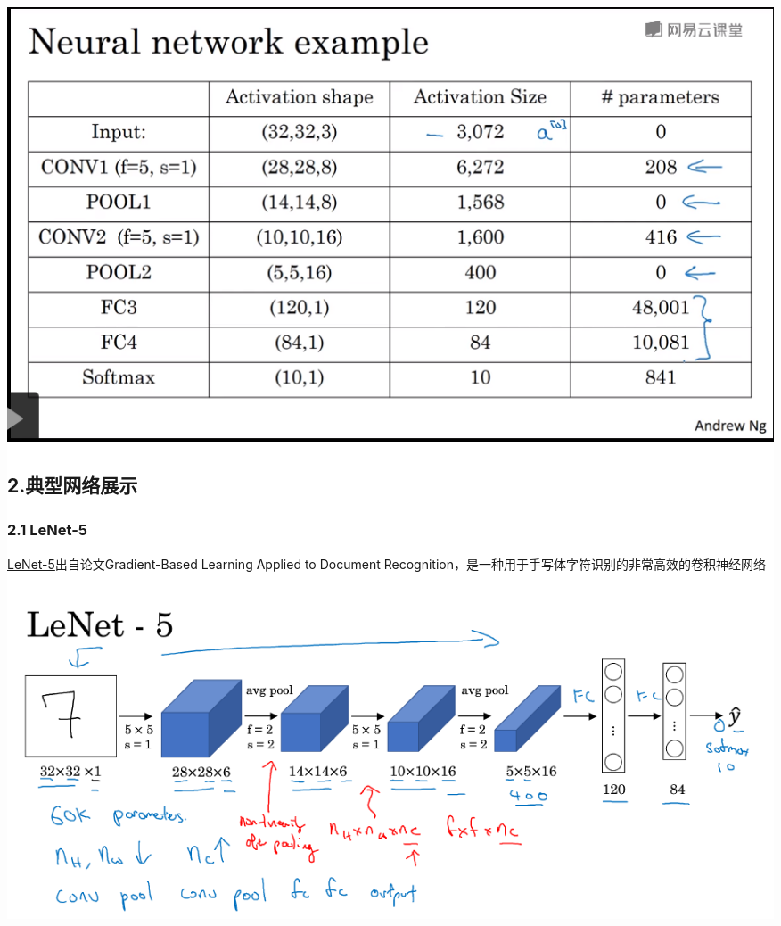 ![cnn7](.\images\cnn7.png)

## 2.典型网络展示

### 2.1 LeNet-5

[LeNet-5](https://cuijiahua.com/blog/tag/lenet-5/)出自论文Gradient-Based Learning Applied to Document Recognition，是一种用于手写体字符识别的非常高效的卷积神经网络

![cnn8](.\images\cnn8.png)
